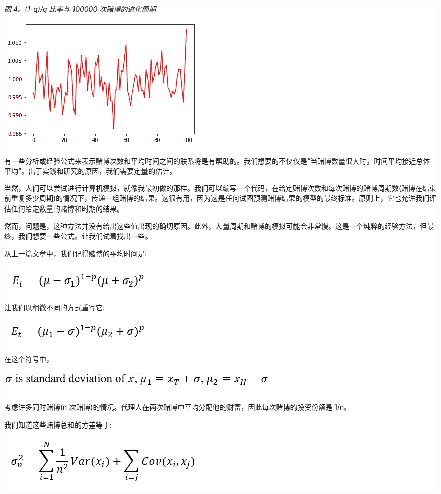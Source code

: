 *图 4。(1-q)/q 比率与 100000 次赌博的进化周期*

![](img/c655b81a7a1f031b2c7aae93d1525a67.png)

有一些分析或经验公式来表示赌博次数和平均时间之间的联系将是有帮助的。我们想要的不仅仅是“当赌博数量很大时，时间平均接近总体平均”。出于实践和研究的原因，我们需要定量的估计。

当然，人们可以尝试进行计算机模拟，就像我最初做的那样。我们可以编写一个代码，在给定赌博次数和每次赌博的赌博周期数(赌博在结束前重复多少周期)的情况下，传递一组赌博的结果。这很有用，因为这是任何试图预测赌博结果的模型的最终标准。原则上，它也允许我们评估任何给定数量的赌博和时期的结果。

然而，问题是，这种方法并没有给出这些值出现的确切原因。此外，大量周期和赌博的模拟可能会非常慢。这是一个纯粹的经验方法，但最终，我们想要一些公式。让我们试着找出一些。

从上一篇文章中，我们记得赌博的平均时间是:

![](img/ec00c10f15610ffa38fa6b8f00b98b48.png)

让我们以稍微不同的方式重写它:

![](img/b85521db50f9941ddc7b14c8fef4b695.png)

在这个符号中，

![](img/a8eb4eec832971d16d6c8dd85ef0774e.png)

考虑许多同时赌博(n 次赌博)的情况。代理人在两次赌博中平均分配他的财富，因此每次赌博的投资份额是 1/n。

我们知道这些赌博总和的方差等于:

![](img/3084490ea3aba867a465ffdada508731.png)
